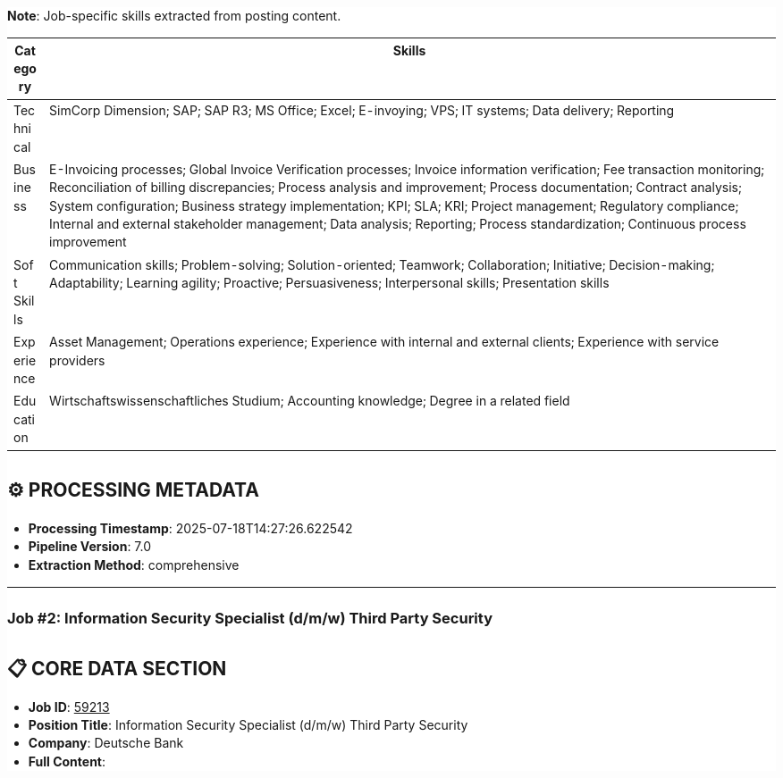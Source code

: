 **Note**: Job-specific skills extracted from posting content.

| Category | Skills |
|----------|--------|
| Technical | SimCorp Dimension; SAP; SAP R3; MS Office; Excel; E-invoying; VPS; IT systems; Data delivery; Reporting |
| Business | E-Invoicing processes; Global Invoice Verification processes; Invoice information verification; Fee transaction monitoring; Reconciliation of billing discrepancies; Process analysis and improvement; Process documentation; Contract analysis; System configuration; Business strategy implementation; KPI; SLA; KRI; Project management; Regulatory compliance; Internal and external stakeholder management; Data analysis; Reporting; Process standardization; Continuous process improvement |
| Soft Skills | Communication skills; Problem-solving; Solution-oriented; Teamwork; Collaboration; Initiative; Decision-making; Adaptability; Learning agility; Proactive; Persuasiveness; Interpersonal skills; Presentation skills |
| Experience | Asset Management; Operations experience; Experience with internal and external clients; Experience with service providers |
| Education | Wirtschaftswissenschaftliches Studium; Accounting knowledge; Degree in a related field |

## ⚙️ PROCESSING METADATA
- **Processing Timestamp**: 2025-07-18T14:27:26.622542
- **Pipeline Version**: 7.0
- **Extraction Method**: comprehensive

---

### Job #2: Information Security Specialist (d/m/w) Third Party Security

## 📋 CORE DATA SECTION
- **Job ID**: [59213](https://jobs.db.com/job/59213)
- **Position Title**: Information Security Specialist (d/m/w) Third Party Security
- **Company**: Deutsche Bank
- **Full Content**: 
```
```